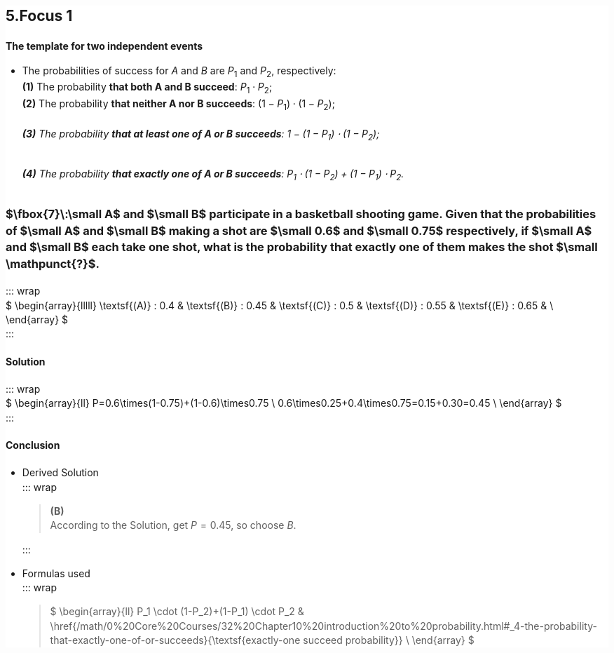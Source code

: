 
## 5.Focus 1
__The template for two independent events__  
- The probabilities of success for $A$ and $B$ are $P_1$ and $P_2$, respectively:   
  __(1)__ The probability __that both $\boldsymbol{A}$ and $\boldsymbol{B}$ succeed__: $P_1 \cdot P_2$;  
  __(2)__ The probability __that neither $\boldsymbol{A}$ nor $\boldsymbol{B}$ succeeds__: $(1-P_1)\cdot(1-P_2)$;  
  ###### __(3)__ The probability __that at least one of $\boldsymbol{A}$ or $\boldsymbol{B}$ succeeds__: $1-(1-P_1)\cdot(1-P_2)$;   
  ###### __(4)__ The probability __that exactly one of $\boldsymbol{A}$ or $\boldsymbol{B}$ succeeds__: $P_1 \cdot (1-P_2)+(1-P_1) \cdot P_2$.  


### $\fbox{7}\:\small A$ and $\small B$ participate in a basketball shooting game. Given that the probabilities of $\small A$ and $\small B$ making a shot are $\small 0.6$ and $\small 0.75$ respectively, if $\small A$ and $\small B$ each take one shot, what is the probability that exactly one of them makes the shot $\small \mathpunct{?}$.
::: wrap  
$
\begin{array}{lllll}
\textsf{(A)} \: 0.4 &
\textsf{(B)} \: 0.45 &
\textsf{(C)} \: 0.5 &
\textsf{(D)} \: 0.55 &
\textsf{(E)} \: 0.65 & \\
\end{array}
$  
:::
#### Solution
::: wrap  
$
\begin{array}{ll}
P=0.6\times(1-0.75)+(1-0.6)\times0.75 \\
0.6\times0.25+0.4\times0.75=0.15+0.30=0.45 \\
\end{array}
$  
:::  
#### Conclusion
- Derived Solution  
  ::: wrap
  > $\boldsymbol{(B)}$  
  > According to the Solution, get $P=0.45$, so choose $B$. 

  :::
- Formulas used  
  ::: wrap
  >$
  \begin{array}{ll}
  P_1 \cdot (1-P_2)+(1-P_1) \cdot P_2 & \href{/math/0%20Core%20Courses/32%20Chapter10%20introduction%20to%20probability.html#_4-the-probability-that-exactly-one-of-or-succeeds}{\textsf{exactly-one succeed probability}} \\
  \end{array}
  >$
